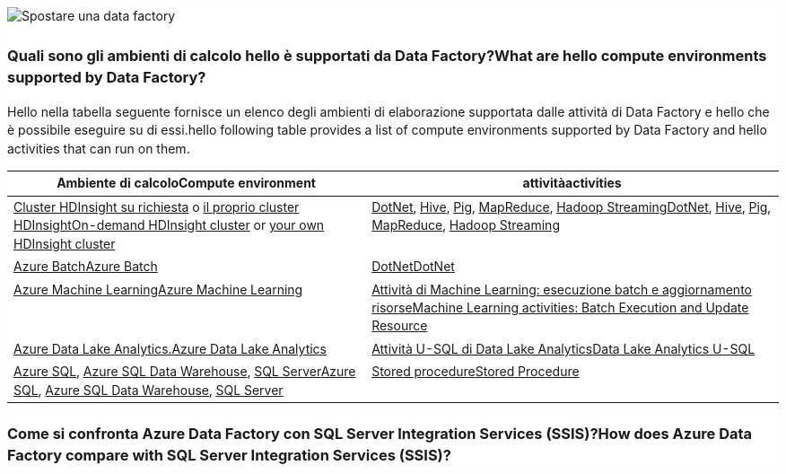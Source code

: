![Spostare una data factory](media/data-factory-faq/move-data-factory.png)

### <a name="what-are-hello-compute-environments-supported-by-data-factory"></a><span data-ttu-id="239e9-146">Quali sono gli ambienti di calcolo hello è supportati da Data Factory?</span><span class="sxs-lookup"><span data-stu-id="239e9-146">What are hello compute environments supported by Data Factory?</span></span>
<span data-ttu-id="239e9-147">Hello nella tabella seguente fornisce un elenco degli ambienti di elaborazione supportata dalle attività di Data Factory e hello che è possibile eseguire su di essi.</span><span class="sxs-lookup"><span data-stu-id="239e9-147">hello following table provides a list of compute environments supported by Data Factory and hello activities that can run on them.</span></span>

| <span data-ttu-id="239e9-148">Ambiente di calcolo</span><span class="sxs-lookup"><span data-stu-id="239e9-148">Compute environment</span></span> | <span data-ttu-id="239e9-149">attività</span><span class="sxs-lookup"><span data-stu-id="239e9-149">activities</span></span> |
| --- | --- |
| <span data-ttu-id="239e9-150">[Cluster HDInsight su richiesta](data-factory-compute-linked-services.md#azure-hdinsight-on-demand-linked-service) o [il proprio cluster HDInsight](data-factory-compute-linked-services.md#azure-hdinsight-linked-service)</span><span class="sxs-lookup"><span data-stu-id="239e9-150">[On-demand HDInsight cluster](data-factory-compute-linked-services.md#azure-hdinsight-on-demand-linked-service) or [your own HDInsight cluster](data-factory-compute-linked-services.md#azure-hdinsight-linked-service)</span></span> |<span data-ttu-id="239e9-151">[DotNet](data-factory-use-custom-activities.md), [Hive](data-factory-hive-activity.md), [Pig](data-factory-pig-activity.md), [MapReduce](data-factory-map-reduce.md), [Hadoop Streaming](data-factory-hadoop-streaming-activity.md)</span><span class="sxs-lookup"><span data-stu-id="239e9-151">[DotNet](data-factory-use-custom-activities.md), [Hive](data-factory-hive-activity.md), [Pig](data-factory-pig-activity.md), [MapReduce](data-factory-map-reduce.md), [Hadoop Streaming](data-factory-hadoop-streaming-activity.md)</span></span> |
| [<span data-ttu-id="239e9-152">Azure Batch</span><span class="sxs-lookup"><span data-stu-id="239e9-152">Azure Batch</span></span>](data-factory-compute-linked-services.md#azure-batch-linked-service) |[<span data-ttu-id="239e9-153">DotNet</span><span class="sxs-lookup"><span data-stu-id="239e9-153">DotNet</span></span>](data-factory-use-custom-activities.md) |
| [<span data-ttu-id="239e9-154">Azure Machine Learning</span><span class="sxs-lookup"><span data-stu-id="239e9-154">Azure Machine Learning</span></span>](data-factory-compute-linked-services.md#azure-machine-learning-linked-service) |[<span data-ttu-id="239e9-155">Attività di Machine Learning: esecuzione batch e aggiornamento risorse</span><span class="sxs-lookup"><span data-stu-id="239e9-155">Machine Learning activities: Batch Execution and Update Resource</span></span>](data-factory-azure-ml-batch-execution-activity.md) |
| [<span data-ttu-id="239e9-156">Azure Data Lake Analytics.</span><span class="sxs-lookup"><span data-stu-id="239e9-156">Azure Data Lake Analytics</span></span>](data-factory-compute-linked-services.md#azure-data-lake-analytics-linked-service) |[<span data-ttu-id="239e9-157">Attività U-SQL di Data Lake Analytics</span><span class="sxs-lookup"><span data-stu-id="239e9-157">Data Lake Analytics U-SQL</span></span>](data-factory-usql-activity.md) |
| <span data-ttu-id="239e9-158">[Azure SQL](data-factory-compute-linked-services.md#azure-sql-linked-service), [Azure SQL Data Warehouse](data-factory-compute-linked-services.md#azure-sql-data-warehouse-linked-service), [SQL Server](data-factory-compute-linked-services.md#sql-server-linked-service)</span><span class="sxs-lookup"><span data-stu-id="239e9-158">[Azure SQL](data-factory-compute-linked-services.md#azure-sql-linked-service), [Azure SQL Data Warehouse](data-factory-compute-linked-services.md#azure-sql-data-warehouse-linked-service), [SQL Server](data-factory-compute-linked-services.md#sql-server-linked-service)</span></span> |[<span data-ttu-id="239e9-159">Stored procedure</span><span class="sxs-lookup"><span data-stu-id="239e9-159">Stored Procedure</span></span>](data-factory-stored-proc-activity.md) |

### <a name="how-does-azure-data-factory-compare-with-sql-server-integration-services-ssis"></a><span data-ttu-id="239e9-160">Come si confronta Azure Data Factory con SQL Server Integration Services (SSIS)?</span><span class="sxs-lookup"><span data-stu-id="239e9-160">How does Azure Data Factory compare with SQL Server Integration Services (SSIS)?</span></span> 